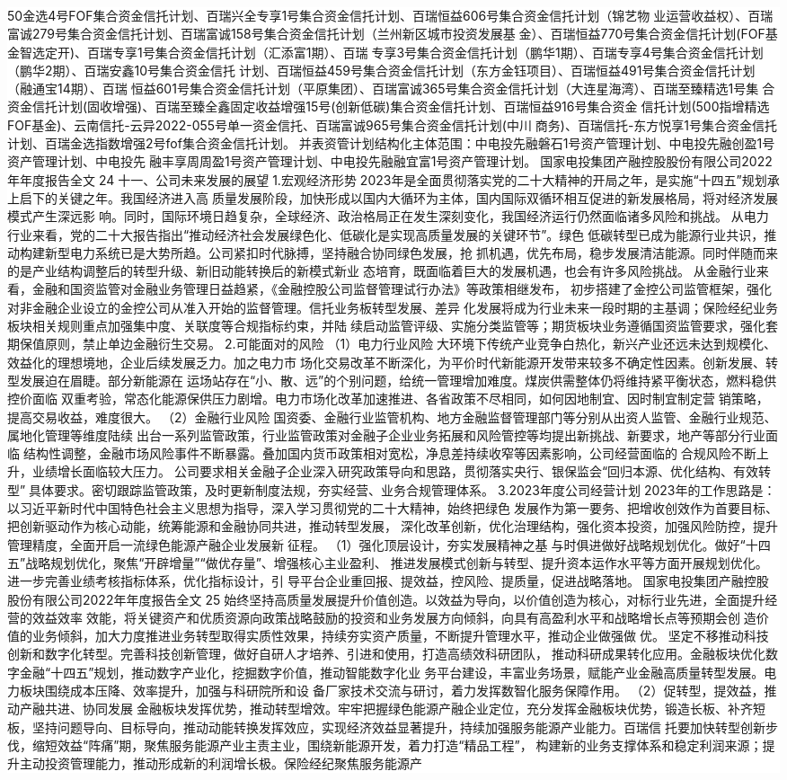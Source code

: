 50金选4号FOF集合资金信托计划、百瑞兴全专享1号集合资金信托计划、百瑞恒益606号集合资金信托计划（锦艺物
业运营收益权）、百瑞富诚279号集合资金信托计划、百瑞富诚158号集合资金信托计划（兰州新区城市投资发展基
金）、百瑞恒益770号集合资金信托计划(FOF基金智选定开)、百瑞专享1号集合资金信托计划（汇添富1期）、百瑞
专享3号集合资金信托计划（鹏华1期）、百瑞专享4号集合资金信托计划（鹏华2期）、百瑞安鑫10号集合资金信托
计划、百瑞恒益459号集合资金信托计划（东方金钰项目）、百瑞恒益491号集合资金信托计划（融通宝14期）、百瑞
恒益601号集合资金信托计划（平原集团）、百瑞富诚365号集合资金信托计划（大连星海湾）、百瑞至臻精选1号集
合资金信托计划(固收增强)、百瑞至臻全鑫固定收益增强15号(创新低碳)集合资金信托计划、百瑞恒益916号集合资金
信托计划(500指增精选FOF基金)、云南信托-云异2022-055号单一资金信托、百瑞富诚965号集合资金信托计划(中川
商务)、百瑞信托-东方悦享1号集合资金信托计划、百瑞金选指数增强2号fof集合资金信托计划。
并表资管计划结构化主体范围：中电投先融磐石1号资产管理计划、中电投先融创盈1号资产管理计划、中电投先
融丰享周周盈1号资产管理计划、中电投先融融宜富1号资产管理计划。
国家电投集团产融控股股份有限公司2022年年度报告全文
24
十一、公司未来发展的展望
1.宏观经济形势
2023年是全面贯彻落实党的二十大精神的开局之年，是实施“十四五”规划承上启下的关键之年。我国经济进入高
质量发展阶段，加快形成以国内大循环为主体，国内国际双循环相互促进的新发展格局，将对经济发展模式产生深远影
响。同时，国际环境日趋复杂，全球经济、政治格局正在发生深刻变化，我国经济运行仍然面临诸多风险和挑战。
从电力行业来看，党的二十大报告指出“推动经济社会发展绿色化、低碳化是实现高质量发展的关键环节”。绿色
低碳转型已成为能源行业共识，推动构建新型电力系统已是大势所趋。公司紧扣时代脉搏，坚持融合协同绿色发展，抢
抓机遇，优先布局，稳步发展清洁能源。同时伴随而来的是产业结构调整后的转型升级、新旧动能转换后的新模式新业
态培育，既面临着巨大的发展机遇，也会有许多风险挑战。
从金融行业来看，金融和国资监管对金融业务管理日益趋紧，《金融控股公司监督管理试行办法》等政策相继发布，
初步搭建了金控公司监管框架，强化对非金融企业设立的金控公司从准入开始的监督管理。信托业务板转型发展、差异
化发展将成为行业未来一段时期的主基调；保险经纪业务板块相关规则重点加强集中度、关联度等合规指标约束，并陆
续启动监管评级、实施分类监管等；期货板块业务遵循国资监管要求，强化套期保值原则，禁止单边金融衍生交易。
2.可能面对的风险
（1）电力行业风险
大环境下传统产业竞争白热化，新兴产业还远未达到规模化、效益化的理想境地，企业后续发展乏力。加之电力市
场化交易改革不断深化，为平价时代新能源开发带来较多不确定性因素。创新发展、转型发展迫在眉睫。部分新能源在
运场站存在“小、散、远”的个别问题，给统一管理增加难度。煤炭供需整体仍将维持紧平衡状态，燃料稳供控价面临
双重考验，常态化能源保供压力剧增。电力市场化改革加速推进、各省政策不尽相同，如何因地制宜、因时制宜制定营
销策略，提高交易收益，难度很大。
（2）金融行业风险
国资委、金融行业监管机构、地方金融监督管理部门等分别从出资人监管、金融行业规范、属地化管理等维度陆续
出台一系列监管政策，行业监管政策对金融子企业业务拓展和风险管控等均提出新挑战、新要求，地产等部分行业面临
结构性调整，金融市场风险事件不断暴露。叠加国内货币政策相对宽松，净息差持续收窄等因素影响，公司经营面临的
合规风险不断上升，业绩增长面临较大压力。
公司要求相关金融子企业深入研究政策导向和思路，贯彻落实央行、银保监会“回归本源、优化结构、有效转型”
具体要求。密切跟踪监管政策，及时更新制度法规，夯实经营、业务合规管理体系。
3.2023年度公司经营计划
2023年的工作思路是：以习近平新时代中国特色社会主义思想为指导，深入学习贯彻党的二十大精神，始终把绿色
发展作为第一要务、把增收创效作为首要目标、把创新驱动作为核心动能，统筹能源和金融协同共进，推动转型发展，
深化改革创新，优化治理结构，强化资本投资，加强风险防控，提升管理精度，全面开启一流绿色能源产融企业发展新
征程。
（1）强化顶层设计，夯实发展精神之基
与时俱进做好战略规划优化。做好“十四五”战略规划优化，聚焦“开辟增量”“做优存量”、增强核心主业盈利、
推进发展模式创新与转型、提升资本运作水平等方面开展规划优化。进一步完善业绩考核指标体系，优化指标设计，引
导平台企业重回报、提效益，控风险、提质量，促进战略落地。
国家电投集团产融控股股份有限公司2022年年度报告全文
25
始终坚持高质量发展提升价值创造。以效益为导向，以价值创造为核心，对标行业先进，全面提升经营的效益效率
效能，将关键资产和优质资源向政策战略鼓励的投资和业务发展方向倾斜，向具有高盈利水平和战略增长点等预期会创
造价值的业务倾斜，加大力度推进业务转型取得实质性效果，持续夯实资产质量，不断提升管理水平，推动企业做强做
优。
坚定不移推动科技创新和数字化转型。完善科技创新管理，做好自研人才培养、引进和使用，打造高绩效科研团队，
推动科研成果转化应用。金融板块优化数字金融“十四五”规划，推动数字产业化，挖掘数字价值，推动智能数字化业
务平台建设，丰富业务场景，赋能产业金融高质量转型发展。电力板块围绕成本压降、效率提升，加强与科研院所和设
备厂家技术交流与研讨，着力发挥数智化服务保障作用。
（2）促转型，提效益，推动产融共进、协同发展
金融板块发挥优势，推动转型增效。牢牢把握绿色能源产融企业定位，充分发挥金融板块优势，锻造长板、补齐短
板，坚持问题导向、目标导向，推动动能转换发挥效应，实现经济效益显著提升，持续加强服务能源产业能力。百瑞信
托要加快转型创新步伐，缩短效益“阵痛”期，聚焦服务能源产业主责主业，围绕新能源开发，着力打造“精品工程”，
构建新的业务支撑体系和稳定利润来源；提升主动投资管理能力，推动形成新的利润增长极。保险经纪聚焦服务能源产